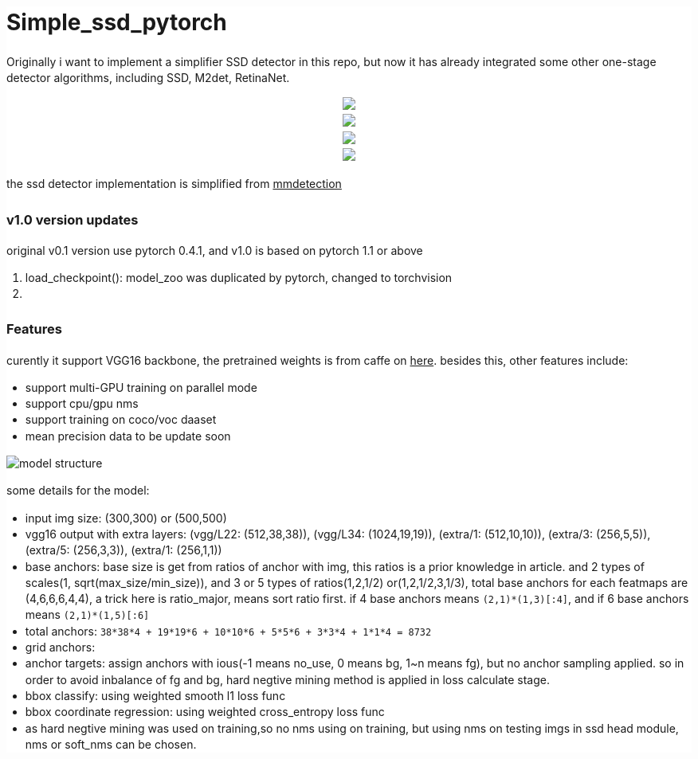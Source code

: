 # Simple_ssd_pytorch

Originally i want to implement a simplifier SSD detector in this repo, but now it has already integrated some other one-stage detector algorithms, including SSD, M2det, RetinaNet.
<div align=center><img src="https://github.com/ximitiejiang/simple_ssd_pytorch/blob/master/data/test14_result.jpg"/></div>
<div align=center><img src="https://github.com/ximitiejiang/simple_ssd_pytorch/blob/master/data/test_result.jpg"/></div>
<div align=center><img src="https://github.com/ximitiejiang/simple_ssd_pytorch/blob/master/data/test12_result.jpg"/></div>
<div align=center><img src="https://github.com/ximitiejiang/simple_ssd_pytorch/blob/master/data/video_drive.jpg"/></div>

the ssd detector implementation is simplified from [mmdetection](https://github.com/open-mmlab/mmdetection)

### v1.0 version updates
original v0.1 version use pytorch 0.4.1, and v1.0 is based on pytorch 1.1 or above
1. load_checkpoint(): model_zoo was duplicated by pytorch, changed to torchvision
2. 


### Features
curently it support VGG16 backbone, the pretrained weights is from caffe on [here](https://s3.ap-northeast-2.amazonaws.com/open-mmlab/pretrain/third_party/vgg16_caffe-292e1171.pth).
besides this, other features include:
+ support multi-GPU training on parallel mode
+ support cpu/gpu nms
+ support training on coco/voc daaset
+ mean precision data to be update soon

![model structure](https://github.com/ximitiejiang/simple_ssd_pytorch/blob/master/data/ssd_structure.jpg)

some details for the model:
+ input img size: (300,300) or (500,500)
+ vgg16 output with extra layers: (vgg/L22: (512,38,38)), (vgg/L34: (1024,19,19)),
(extra/1: (512,10,10)), (extra/3: (256,5,5)), (extra/5: (256,3,3)), (extra/1: (256,1,1))
+ base anchors: base size is get from ratios of anchor with img, this ratios is a prior knowledge in article.
and 2 types of scales(1, sqrt(max_size/min_size)), and 3 or 5 types of ratios(1,2,1/2) or(1,2,1/2,3,1/3), 
total base anchors for each featmaps are (4,6,6,6,4,4), a trick here is ratio_major, means sort ratio first.
if 4 base anchors means `(2,1)*(1,3)[:4]`, and if 6 base anchors means `(2,1)*(1,5)[:6]`
+ total anchors: `38*38*4 + 19*19*6 + 10*10*6 + 5*5*6 + 3*3*4 + 1*1*4 = 8732`
+ grid anchors: 
+ anchor targets: assign anchors with ious(-1 means no_use, 0 means bg, 1~n means fg), but no anchor sampling applied.
so in order to avoid inbalance of fg and bg, hard negtive mining method is applied in loss calculate stage. 
+ bbox classify: using weighted smooth l1 loss func
+ bbox coordinate regression: using weighted cross_entropy loss func
+ as hard negtive mining was used on training,so no nms using on training, 
but using nms on testing imgs in ssd head module, nms or soft_nms can be chosen.
